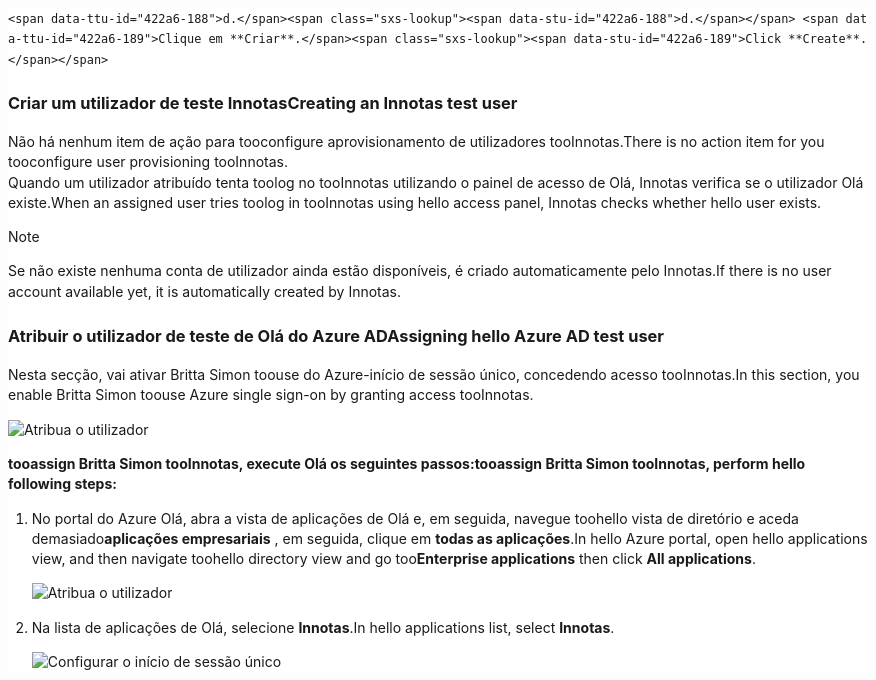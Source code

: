     <span data-ttu-id="422a6-188">d.</span><span class="sxs-lookup"><span data-stu-id="422a6-188">d.</span></span> <span data-ttu-id="422a6-189">Clique em **Criar**.</span><span class="sxs-lookup"><span data-stu-id="422a6-189">Click **Create**.</span></span>
 
### <a name="creating-an-innotas-test-user"></a><span data-ttu-id="422a6-190">Criar um utilizador de teste Innotas</span><span class="sxs-lookup"><span data-stu-id="422a6-190">Creating an Innotas test user</span></span>

<span data-ttu-id="422a6-191">Não há nenhum item de ação para tooconfigure aprovisionamento de utilizadores tooInnotas.</span><span class="sxs-lookup"><span data-stu-id="422a6-191">There is no action item for you tooconfigure user provisioning tooInnotas.</span></span>  
<span data-ttu-id="422a6-192">Quando um utilizador atribuído tenta toolog no tooInnotas utilizando o painel de acesso de Olá, Innotas verifica se o utilizador Olá existe.</span><span class="sxs-lookup"><span data-stu-id="422a6-192">When an assigned user tries toolog in tooInnotas using hello access panel, Innotas checks whether hello user exists.</span></span>  

>[!NOTE]
><span data-ttu-id="422a6-193">Se não existe nenhuma conta de utilizador ainda estão disponíveis, é criado automaticamente pelo Innotas.</span><span class="sxs-lookup"><span data-stu-id="422a6-193">If there is no user account available yet, it is automatically created by Innotas.</span></span>

### <a name="assigning-hello-azure-ad-test-user"></a><span data-ttu-id="422a6-194">Atribuir o utilizador de teste de Olá do Azure AD</span><span class="sxs-lookup"><span data-stu-id="422a6-194">Assigning hello Azure AD test user</span></span>

<span data-ttu-id="422a6-195">Nesta secção, vai ativar Britta Simon toouse do Azure-início de sessão único, concedendo acesso tooInnotas.</span><span class="sxs-lookup"><span data-stu-id="422a6-195">In this section, you enable Britta Simon toouse Azure single sign-on by granting access tooInnotas.</span></span>

![Atribua o utilizador][200] 

<span data-ttu-id="422a6-197">**tooassign Britta Simon tooInnotas, execute Olá os seguintes passos:**</span><span class="sxs-lookup"><span data-stu-id="422a6-197">**tooassign Britta Simon tooInnotas, perform hello following steps:**</span></span>

1. <span data-ttu-id="422a6-198">No portal do Azure Olá, abra a vista de aplicações de Olá e, em seguida, navegue toohello vista de diretório e aceda demasiado**aplicações empresariais** , em seguida, clique em **todas as aplicações**.</span><span class="sxs-lookup"><span data-stu-id="422a6-198">In hello Azure portal, open hello applications view, and then navigate toohello directory view and go too**Enterprise applications** then click **All applications**.</span></span>

    ![Atribua o utilizador][201] 

2. <span data-ttu-id="422a6-200">Na lista de aplicações de Olá, selecione **Innotas**.</span><span class="sxs-lookup"><span data-stu-id="422a6-200">In hello applications list, select **Innotas**.</span></span>

    ![Configurar o início de sessão único](./media/active-directory-saas-innotas-tutorial/tutorial_innotas_app.png) 


[1]: ./media/active-directory-saas-innotas-tutorial/tutorial_general_01.png
[2]: ./media/active-directory-saas-innotas-tutorial/tutorial_general_02.png
[3]: ./media/active-directory-saas-innotas-tutorial/tutorial_general_03.png
[4]: ./media/active-directory-saas-innotas-tutorial/tutorial_general_04.png
[100]: ./media/active-directory-saas-innotas-tutorial/tutorial_general_100.png
[200]: ./media/active-directory-saas-innotas-tutorial/tutorial_general_200.png
[201]: ./media/active-directory-saas-innotas-tutorial/tutorial_general_201.png
[202]: ./media/active-directory-saas-innotas-tutorial/tutorial_general_202.png
[203]: ./media/active-directory-saas-innotas-tutorial/tutorial_general_203.png